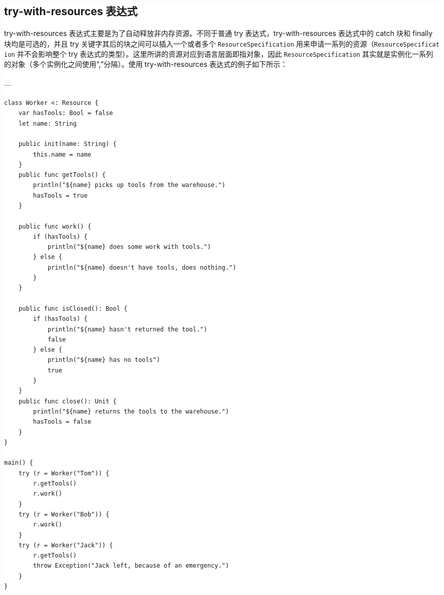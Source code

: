 ## try-with-resources 表达式

try-with-resources 表达式主要是为了自动释放非内存资源。不同于普通 try 表达式，try-with-resources 表达式中的 catch 块和 finally 块均是可选的，并且 try 关键字其后的块之间可以插入一个或者多个 `ResourceSpecification` 用来申请一系列的资源（`ResourceSpecification` 并不会影响整个 try 表达式的类型）。这里所讲的资源对应到语言层面即指对象，因此 `ResourceSpecification` 其实就是实例化一系列的对象（多个实例化之间使用“,”分隔）。使用 try-with-resources 表达式的例子如下所示：
    
    __
    
    class Worker <: Resource {
        var hasTools: Bool = false
        let name: String
    
        public init(name: String) {
            this.name = name
        }
        public func getTools() {
            println("${name} picks up tools from the warehouse.")
            hasTools = true
        }
    
        public func work() {
            if (hasTools) {
                println("${name} does some work with tools.")
            } else {
                println("${name} doesn't have tools, does nothing.")
            }
        }
    
        public func isClosed(): Bool {
            if (hasTools) {
                println("${name} hasn't returned the tool.")
                false
            } else {
                println("${name} has no tools")
                true
            }
        }
        public func close(): Unit {
            println("${name} returns the tools to the warehouse.")
            hasTools = false
        }
    }
    
    main() {
        try (r = Worker("Tom")) {
            r.getTools()
            r.work()
        }
        try (r = Worker("Bob")) {
            r.work()
        }
        try (r = Worker("Jack")) {
            r.getTools()
            throw Exception("Jack left, because of an emergency.")
        }
    }
    